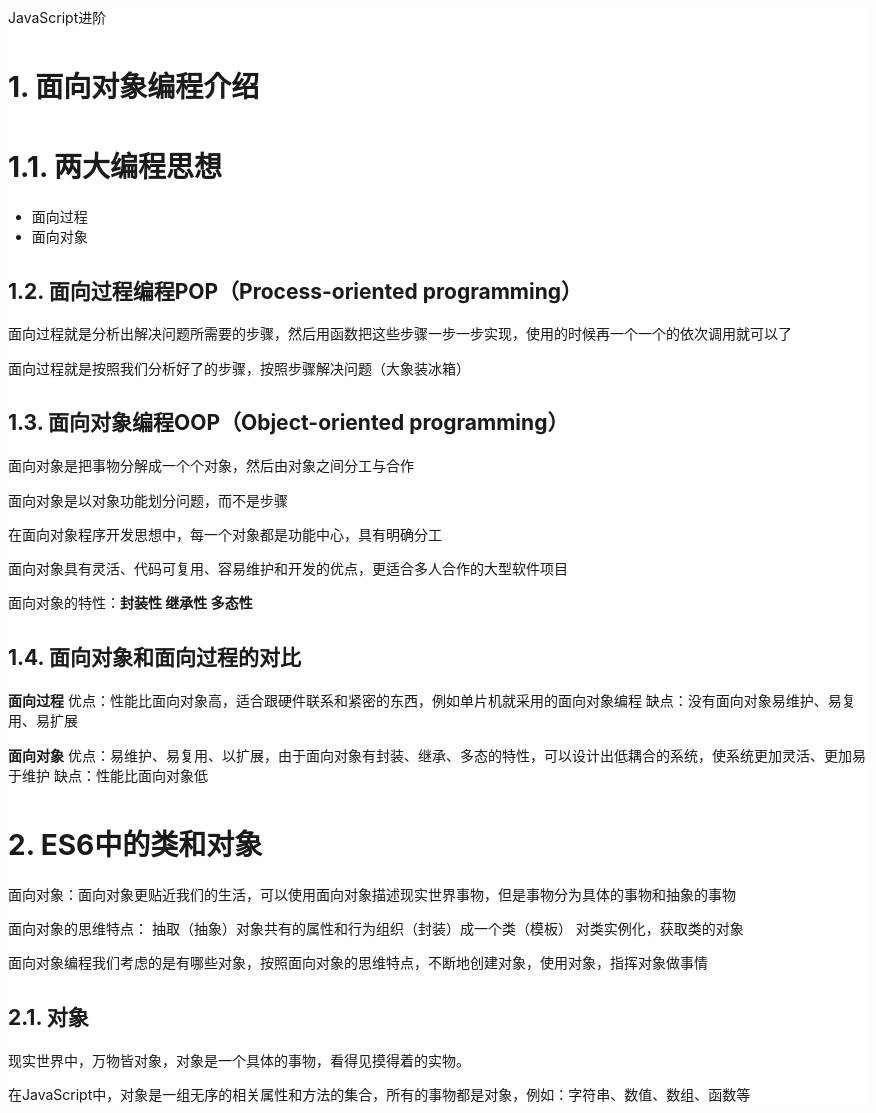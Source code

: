 JavaScript进阶

# 1. 面向对象编程介绍
# 1.1. 两大编程思想
- 面向过程
- 面向对象


## 1.2. 面向过程编程POP（Process-oriented programming）
面向过程就是分析出解决问题所需要的步骤，然后用函数把这些步骤一步一步实现，使用的时候再一个一个的依次调用就可以了

面向过程就是按照我们分析好了的步骤，按照步骤解决问题（大象装冰箱）


## 1.3. 面向对象编程OOP（Object-oriented programming）
面向对象是把事物分解成一个个对象，然后由对象之间分工与合作

面向对象是以对象功能划分问题，而不是步骤

在面向对象程序开发思想中，每一个对象都是功能中心，具有明确分工

面向对象具有灵活、代码可复用、容易维护和开发的优点，更适合多人合作的大型软件项目

面向对象的特性：**封装性  继承性  多态性**


## 1.4. 面向对象和面向过程的对比
**面向过程**
优点：性能比面向对象高，适合跟硬件联系和紧密的东西，例如单片机就采用的面向对象编程
缺点：没有面向对象易维护、易复用、易扩展

**面向对象**
优点：易维护、易复用、以扩展，由于面向对象有封装、继承、多态的特性，可以设计出低耦合的系统，使系统更加灵活、更加易于维护
缺点：性能比面向对象低



# 2. ES6中的类和对象
面向对象：面向对象更贴近我们的生活，可以使用面向对象描述现实世界事物，但是事物分为具体的事物和抽象的事物

面向对象的思维特点：
抽取（抽象）对象共有的属性和行为组织（封装）成一个类（模板）
对类实例化，获取类的对象

面向对象编程我们考虑的是有哪些对象，按照面向对象的思维特点，不断地创建对象，使用对象，指挥对象做事情


## 2.1.  对象 
现实世界中，万物皆对象，对象是一个具体的事物，看得见摸得着的实物。

在JavaScript中，对象是一组无序的相关属性和方法的集合，所有的事物都是对象，例如：字符串、数值、数组、函数等
